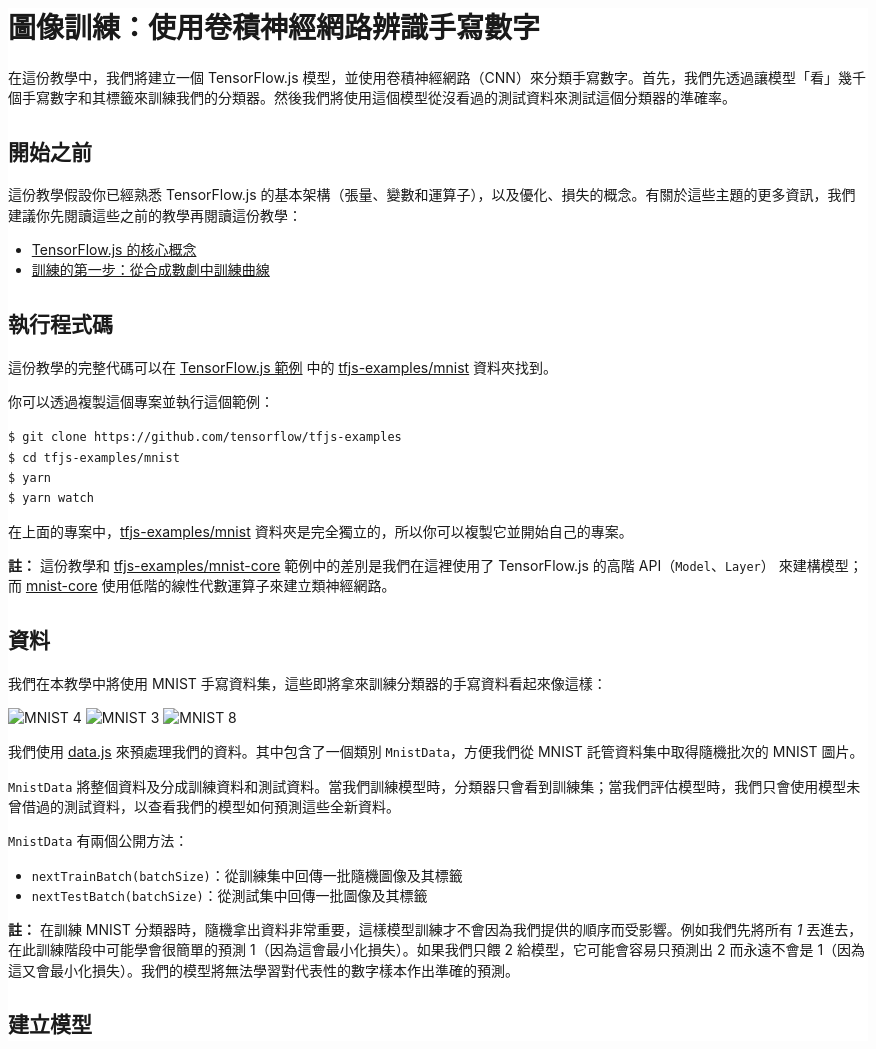 # 圖像訓練：使用卷積神經網路辨識手寫數字

在這份教學中，我們將建立一個 TensorFlow.js 模型，並使用卷積神經網路（CNN）來分類手寫數字。首先，我們先透過讓模型「看」幾千個手寫數字和其標籤來訓練我們的分類器。然後我們將使用這個模型從沒看過的測試資料來測試這個分類器的準確率。

## 開始之前

這份教學假設你已經熟悉 TensorFlow.js 的基本架構（張量、變數和運算子），以及優化、損失的概念。有關於這些主題的更多資訊，我們建議你先閱讀這些之前的教學再閱讀這份教學：

- [TensorFlow.js 的核心概念](/tutorials/core-concepts.md)
- [訓練的第一步：從合成數劇中訓練曲線](/tutorials/fit-curve.md)

## 執行程式碼

這份教學的完整代碼可以在 [TensorFlow.js 範例](https://github.com/tensorflow/tfjs-examples/tree/master/mnist) 中的 [tfjs-examples/mnist](https://github.com/tensorflow/tfjs-examples/tree/master/mnist) 資料夾找到。

你可以透過複製這個專案並執行這個範例：

```bash
$ git clone https://github.com/tensorflow/tfjs-examples
$ cd tfjs-examples/mnist
$ yarn
$ yarn watch
```

在上面的專案中，[tfjs-examples/mnist](https://github.com/tensorflow/tfjs-examples/tree/master/mnist) 資料夾是完全獨立的，所以你可以複製它並開始自己的專案。

**註：** 這份教學和 [tfjs-examples/mnist-core](https://github.com/tensorflow/tfjs-examples/tree/master/mnist) 範例中的差別是我們在這裡使用了 TensorFlow.js 的高階 API（`Model`、`Layer`） 來建構模型；而 [mnist-core](https://github.com/tensorflow/tfjs-examples/tree/master/mnist) 使用低階的線性代數運算子來建立類神經網路。

## 資料

我們在本教學中將使用 MNIST 手寫資料集，這些即將拿來訓練分類器的手寫資料看起來像這樣：

![MNIST 4](/images/mnist_4.png) ![MNIST 3](/images/mnist_3.png) ![MNIST 8](/images/mnist_8.png)

我們使用 [data.js](https://github.com/tensorflow/tfjs-examples/blob/master/mnist-core/data.js) 來預處理我們的資料。其中包含了一個類別 `MnistData`，方便我們從 MNIST 託管資料集中取得隨機批次的 MNIST 圖片。

`MnistData` 將整個資料及分成訓練資料和測試資料。當我們訓練模型時，分類器只會看到訓練集；當我們評估模型時，我們只會使用模型未曾借過的測試資料，以查看我們的模型如何預測這些全新資料。

`MnistData` 有兩個公開方法：

- `nextTrainBatch(batchSize)`：從訓練集中回傳一批隨機圖像及其標籤
- `nextTestBatch(batchSize)`：從測試集中回傳一批圖像及其標籤

**註：** 在訓練 MNIST 分類器時，隨機拿出資料非常重要，這樣模型訓練才不會因為我們提供的順序而受影響。例如我們先將所有 *1* 丟進去，在此訓練階段中可能學會很簡單的預測 1（因為這會最小化損失）。如果我們只餵 2 給模型，它可能會容易只預測出 2 而永遠不會是 1（因為這又會最小化損失）。我們的模型將無法學習對代表性的數字樣本作出準確的預測。

## 建立模型
